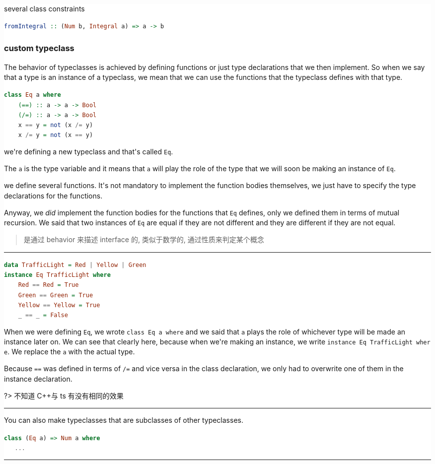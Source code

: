 several class constraints

```hs
fromIntegral :: (Num b, Integral a) => a -> b
```

### custom typeclass

The behavior of typeclasses is achieved by defining functions or just type declarations that we then implement. So when we say that a type is an instance of a typeclass, we mean that we can use the functions that the typeclass defines with that type.

```hs
class Eq a where
    (==) :: a -> a -> Bool
    (/=) :: a -> a -> Bool
    x == y = not (x /= y)
    x /= y = not (x == y)
```

we're defining a new typeclass and that's called `Eq`.

The `a` is the type variable and it means that `a` will play the role of the type that we will soon be making an instance of `Eq`.

we define several functions. It's not mandatory to implement the function bodies themselves, we just have to specify the type declarations for the functions.

Anyway, we _did_ implement the function bodies for the functions that `Eq` defines, only we defined them in terms of mutual recursion. We said that two instances of `Eq` are equal if they are not different and they are different if they are not equal.

> 是通过 behavior 来描述 interface 的, 类似于数学的, 通过性质来判定某个概念

---

```hs
data TrafficLight = Red | Yellow | Green
instance Eq TrafficLight where
    Red == Red = True
    Green == Green = True
    Yellow == Yellow = True
    _ == _ = False
```

When we were defining `Eq`, we wrote `class Eq a where` and we said that `a` plays the role of whichever type will be made an instance later on. We can see that clearly here, because when we're making an instance, we write `instance Eq TrafficLight where`. We replace the `a` with the actual type.

Because `==` was defined in terms of `/=` and vice versa in the class declaration, we only had to overwrite one of them in the instance declaration.

?> 不知道 C++与 ts 有没有相同的效果

---

You can also make typeclasses that are subclasses of other typeclasses.

```hs
class (Eq a) => Num a where
   ...
```

---